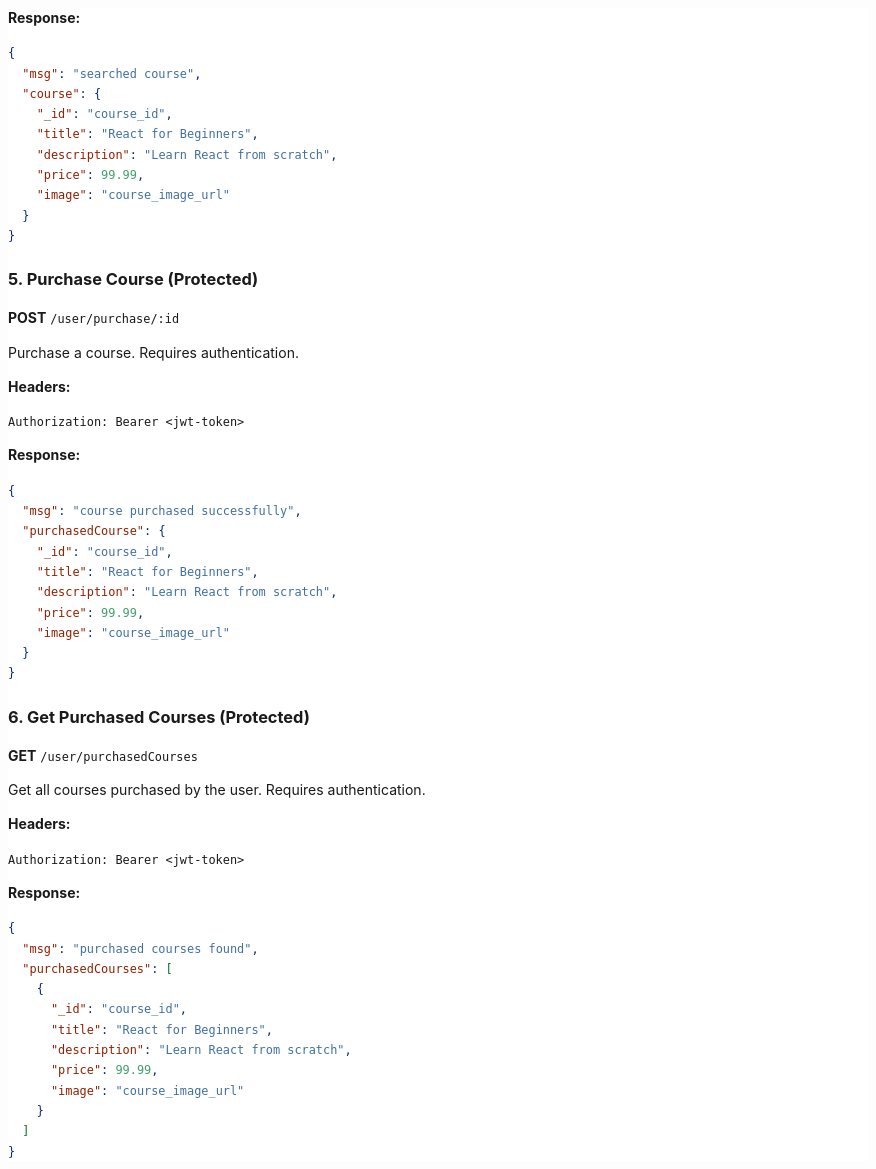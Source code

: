 **Response:**
```json
{
  "msg": "searched course",
  "course": {
    "_id": "course_id",
    "title": "React for Beginners",
    "description": "Learn React from scratch",
    "price": 99.99,
    "image": "course_image_url"
  }
}
```

### 5. Purchase Course (Protected)
**POST** `/user/purchase/:id`

Purchase a course. Requires authentication.

**Headers:**
```
Authorization: Bearer <jwt-token>
```

**Response:**
```json
{
  "msg": "course purchased successfully",
  "purchasedCourse": {
    "_id": "course_id",
    "title": "React for Beginners",
    "description": "Learn React from scratch",
    "price": 99.99,
    "image": "course_image_url"
  }
}
```

### 6. Get Purchased Courses (Protected)
**GET** `/user/purchasedCourses`

Get all courses purchased by the user. Requires authentication.

**Headers:**
```
Authorization: Bearer <jwt-token>
```

**Response:**
```json
{
  "msg": "purchased courses found",
  "purchasedCourses": [
    {
      "_id": "course_id",
      "title": "React for Beginners",
      "description": "Learn React from scratch",
      "price": 99.99,
      "image": "course_image_url"
    }
  ]
}
```
